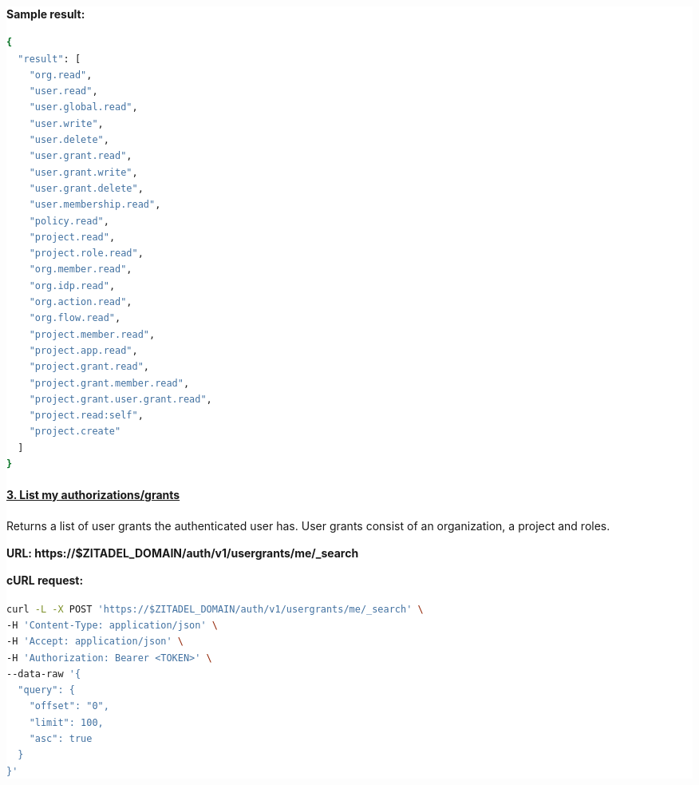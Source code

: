 **Sample result:** 

```bash
{
  "result": [
    "org.read",
    "user.read",
    "user.global.read",
    "user.write",
    "user.delete",
    "user.grant.read",
    "user.grant.write",
    "user.grant.delete",
    "user.membership.read",
    "policy.read",
    "project.read",
    "project.role.read",
    "org.member.read",
    "org.idp.read",
    "org.action.read",
    "org.flow.read",
    "project.member.read",
    "project.app.read",
    "project.grant.read",
    "project.grant.member.read",
    "project.grant.user.grant.read",
    "project.read:self",
    "project.create"
  ]
}
```

#### **[3. List my authorizations/grants​](/docs/apis/resources/auth/auth-service-list-my-user-grants)**

Returns a list of user grants the authenticated user has. User grants consist of an organization, a project and roles.

**URL: https://$ZITADEL_DOMAIN/auth/v1/usergrants/me/_search**

**cURL request:**

```bash
curl -L -X POST 'https://$ZITADEL_DOMAIN/auth/v1/usergrants/me/_search' \
-H 'Content-Type: application/json' \
-H 'Accept: application/json' \
-H 'Authorization: Bearer <TOKEN>' \
--data-raw '{
  "query": {
    "offset": "0",
    "limit": 100,
    "asc": true
  }
}'
```
